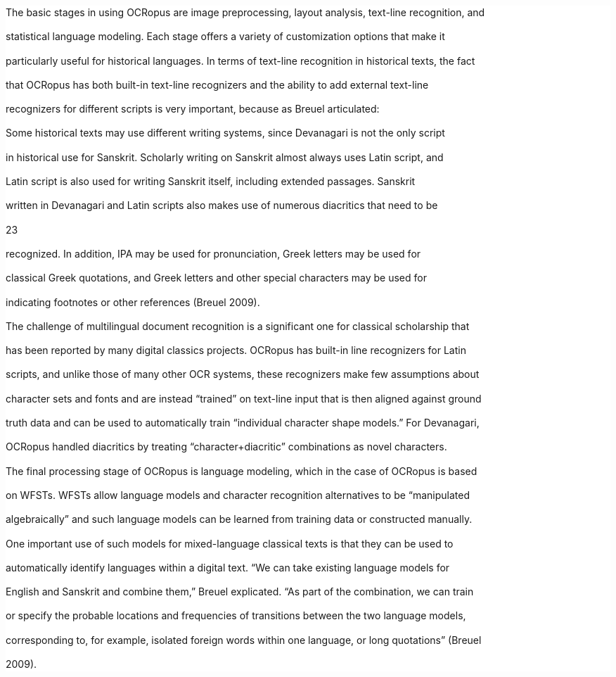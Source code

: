 The basic stages in using OCRopus are image preprocessing, layout analysis, text-line recognition, and

statistical language modeling. Each stage offers a variety of customization options that make it

particularly useful for historical languages. In terms of text-line recognition in historical texts, the fact

that OCRopus has both built-in text-line recognizers and the ability to add external text-line

recognizers for different scripts is very important, because as Breuel articulated:

Some historical texts may use different writing systems, since Devanagari is not the only script

in historical use for Sanskrit. Scholarly writing on Sanskrit almost always uses Latin script, and

Latin script is also used for writing Sanskrit itself, including extended passages. Sanskrit

written in Devanagari and Latin scripts also makes use of numerous diacritics that need to be

23

recognized. In addition, IPA may be used for pronunciation, Greek letters may be used for

classical Greek quotations, and Greek letters and other special characters may be used for

indicating footnotes or other references (Breuel 2009).

The challenge of multilingual document recognition is a significant one for classical scholarship that

has been reported by many digital classics projects. OCRopus has built-in line recognizers for Latin

scripts, and unlike those of many other OCR systems, these recognizers make few assumptions about

character sets and fonts and are instead “trained” on text-line input that is then aligned against ground

truth data and can be used to automatically train “individual character shape models.” For Devanagari,

OCRopus handled diacritics by treating “character+diacritic” combinations as novel characters.

The final processing stage of OCRopus is language modeling, which in the case of OCRopus is based

on WFSTs. WFSTs allow language models and character recognition alternatives to be “manipulated

algebraically” and such language models can be learned from training data or constructed manually.

One important use of such models for mixed-language classical texts is that they can be used to

automatically identify languages within a digital text. “We can take existing language models for

English and Sanskrit and combine them,” Breuel explicated. “As part of the combination, we can train

or specify the probable locations and frequencies of transitions between the two language models,

corresponding to, for example, isolated foreign words within one language, or long quotations” (Breuel

2009).
